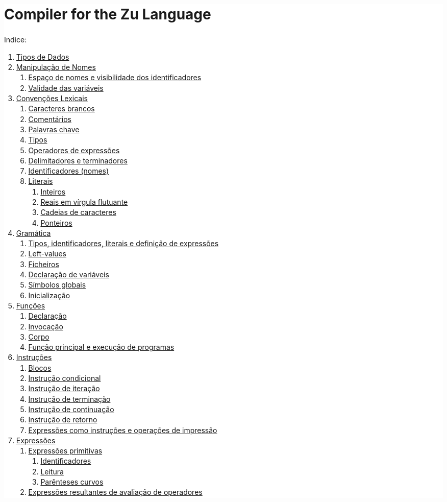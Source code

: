# Compiler for the Zu Language

Indice:

1. [Tipos de Dados](https://github.com/Vasco-jofra/zu-compiler#tipos-de-dados)
2. [Manipulação de Nomes](https://github.com/Vasco-jofra/zu-compiler#manipula%C3%A7%C3%A3o-de-nomes)
    1. [Espaço de nomes e visibilidade dos identificadores](https://github.com/Vasco-jofra/zu-compiler#espa%C3%A7o-de-nomes-e-visibilidade-dos-identificadores)
    2. [Validade das variáveis](https://github.com/Vasco-jofra/zu-compiler#validade-das-vari%C3%A1veis)
3. [Convenções Lexicais](https://github.com/Vasco-jofra/zu-compiler#conven%C3%A7%C3%B5es-lexicais)
    1. [Caracteres brancos](https://github.com/Vasco-jofra/zu-compiler#caracteres-brancos)
    2. [Comentários](https://github.com/Vasco-jofra/zu-compiler#coment%C3%A1rios)
    3. [Palavras chave](https://github.com/Vasco-jofra/zu-compiler#palavras-chave)
    4. [Tipos](https://github.com/Vasco-jofra/zu-compiler#tipos)
    5. [Operadores de expressões](https://github.com/Vasco-jofra/zu-compiler#operadores-de-express%C3%B5es)
    6. [Delimitadores e terminadores](https://github.com/Vasco-jofra/zu-compiler#delimitadores-e-terminadores)
    7. [Identificadores (nomes)](https://github.com/Vasco-jofra/zu-compiler#identificadores-nomes)
    8. [Literais](https://github.com/Vasco-jofra/zu-compiler#literais)
        1. [Inteiros](https://github.com/Vasco-jofra/zu-compiler#inteiros)
        2. [Reais em vírgula flutuante](https://github.com/Vasco-jofra/zu-compiler#reais-em-v%C3%ADrgula-flutuante)
        3. [Cadeias de caracteres](https://github.com/Vasco-jofra/zu-compiler#cadeias-de-caracteres)
        4. [Ponteiros](https://github.com/Vasco-jofra/zu-compiler#ponteiros)
4. [Gramática](https://github.com/Vasco-jofra/zu-compiler#gram%C3%A1tica)
    1. [Tipos, identificadores, literais e definição de expressões](https://github.com/Vasco-jofra/zu-compiler#tipos-identificadores-literais-e-defini%C3%A7%C3%A3o-de-express%C3%B5es)
    2. [Left-values](https://github.com/Vasco-jofra/zu-compiler#left-values)
    3. [Ficheiros](https://github.com/Vasco-jofra/zu-compiler#ficheiros)
    4. [Declaração de variáveis](https://github.com/Vasco-jofra/zu-compiler#declara%C3%A7%C3%A3o-de-vari%C3%A1veis)
    5. [Símbolos globais](https://github.com/Vasco-jofra/zu-compiler#s%C3%ADmbolos-globais)
    6. [Inicialização](https://github.com/Vasco-jofra/zu-compiler#inicializa%C3%A7%C3%A3o)
5. [Funções](https://github.com/Vasco-jofra/zu-compiler#fun%C3%A7%C3%B5es)
    1. [Declaração](https://github.com/Vasco-jofra/zu-compiler#declara%C3%A7%C3%A3o)
    2. [Invocação](https://github.com/Vasco-jofra/zu-compiler#invoca%C3%A7%C3%A3o)
    3. [Corpo](https://github.com/Vasco-jofra/zu-compiler#corpo)
    4. [Função principal e execução de programas](https://github.com/Vasco-jofra/zu-compiler#fun%C3%A7%C3%A3o-principal-e-execu%C3%A7%C3%A3o-de-programas)
6. [Instruções](https://github.com/Vasco-jofra/zu-compiler#instru%C3%A7%C3%B5es)
    1. [Blocos](https://github.com/Vasco-jofra/zu-compiler#blocos)
    2. [Instrução condicional](https://github.com/Vasco-jofra/zu-compiler#instru%C3%A7%C3%A3o-condicional)
    3. [Instrução de iteração](https://github.com/Vasco-jofra/zu-compiler#instru%C3%A7%C3%A3o-de-itera%C3%A7%C3%A3o)
    4. [Instrução de terminação](https://github.com/Vasco-jofra/zu-compiler#instru%C3%A7%C3%A3o-de-termina%C3%A7%C3%A3o)
    5. [Instrução de continuação](https://github.com/Vasco-jofra/zu-compiler#instru%C3%A7%C3%A3o-de-continua%C3%A7%C3%A3o)
    6. [Instrução de retorno](https://github.com/Vasco-jofra/zu-compiler#instru%C3%A7%C3%A3o-de-retorno)
    7. [Expressões como instruções e operações de impressão](https://github.com/Vasco-jofra/zu-compiler#express%C3%B5es-como-instru%C3%A7%C3%B5es-e-opera%C3%A7%C3%B5es-de-impress%C3%A3o)
7. [Expressões](https://github.com/Vasco-jofra/zu-compiler#express%C3%B5es-como-instru%C3%A7%C3%B5es-e-opera%C3%A7%C3%B5es-de-impress%C3%A3o)
    1. [Expressões primitivas](https://github.com/Vasco-jofra/zu-compiler#express%C3%B5es-primitivas)
        1. [Identificadores](https://github.com/Vasco-jofra/zu-compiler#identificadores)
        2. [Leitura](https://github.com/Vasco-jofra/zu-compiler#leitura)
        3. [Parênteses curvos](https://github.com/Vasco-jofra/zu-compiler#par%C3%AAnteses-curvos)
    2. [Expressões resultantes de avaliação de operadores](https://github.com/Vasco-jofra/zu-compiler#express%C3%B5es-resultantes-de-avalia%C3%A7%C3%A3o-de-operadores)
